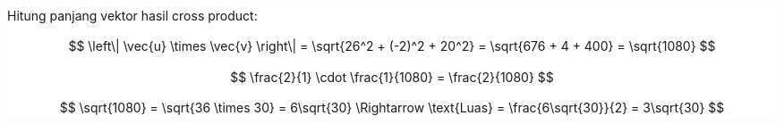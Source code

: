 Hitung panjang vektor hasil cross product:

$$
\left\| \vec{u} \times \vec{v} \right\| = \sqrt{26^2 + (-2)^2 + 20^2} = \sqrt{676 + 4 + 400} = \sqrt{1080}
$$

$$
\frac{2}{1} \cdot \frac{1}{1080} = \frac{2}{1080}
$$

$$
\sqrt{1080} = \sqrt{36 \times 30} = 6\sqrt{30} \Rightarrow \text{Luas} = \frac{6\sqrt{30}}{2} = 3\sqrt{30}
$$

<iframe src="https://www.geogebra.org/classic/pqpcsjmm" width="800" height="600" style="border:0;"></iframe>

